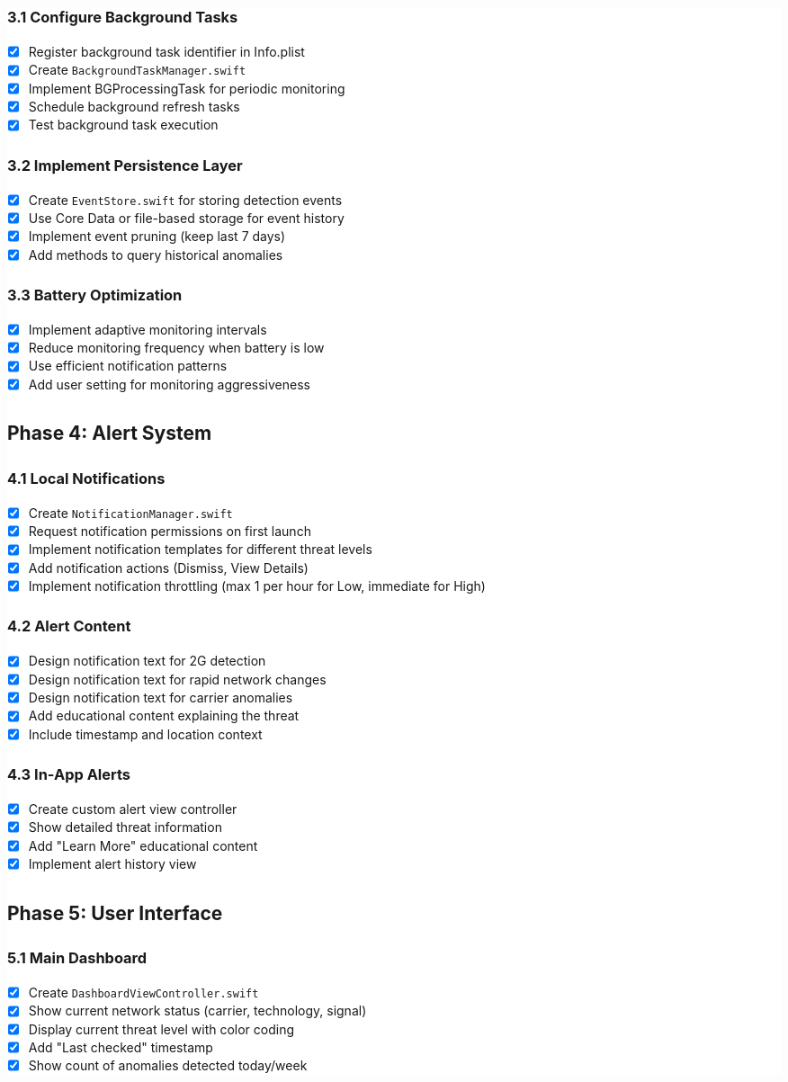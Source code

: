 ### 3.1 Configure Background Tasks
- [x] Register background task identifier in Info.plist
- [x] Create `BackgroundTaskManager.swift`
- [x] Implement BGProcessingTask for periodic monitoring
- [x] Schedule background refresh tasks
- [x] Test background task execution

### 3.2 Implement Persistence Layer
- [x] Create `EventStore.swift` for storing detection events
- [x] Use Core Data or file-based storage for event history
- [x] Implement event pruning (keep last 7 days)
- [x] Add methods to query historical anomalies

### 3.3 Battery Optimization
- [x] Implement adaptive monitoring intervals
- [x] Reduce monitoring frequency when battery is low
- [x] Use efficient notification patterns
- [x] Add user setting for monitoring aggressiveness

## Phase 4: Alert System

### 4.1 Local Notifications
- [x] Create `NotificationManager.swift`
- [x] Request notification permissions on first launch
- [x] Implement notification templates for different threat levels
- [x] Add notification actions (Dismiss, View Details)
- [x] Implement notification throttling (max 1 per hour for Low, immediate for High)

### 4.2 Alert Content
- [x] Design notification text for 2G detection
- [x] Design notification text for rapid network changes
- [x] Design notification text for carrier anomalies
- [x] Add educational content explaining the threat
- [x] Include timestamp and location context

### 4.3 In-App Alerts
- [x] Create custom alert view controller
- [x] Show detailed threat information
- [x] Add "Learn More" educational content
- [x] Implement alert history view

## Phase 5: User Interface

### 5.1 Main Dashboard
- [x] Create `DashboardViewController.swift`
- [x] Show current network status (carrier, technology, signal)
- [x] Display current threat level with color coding
- [x] Add "Last checked" timestamp
- [x] Show count of anomalies detected today/week
